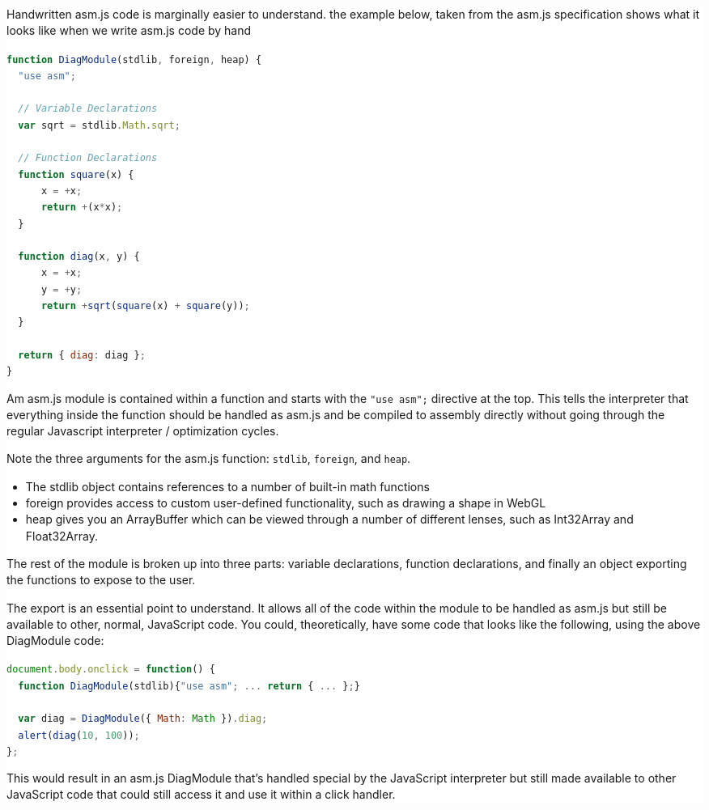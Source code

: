 Handwritten asm.js code is marginally easier to understand. the example below, taken from the asm.js specification shows what it looks like when we write asm.js code by hand

```javascript
function DiagModule(stdlib, foreign, heap) {
  "use asm";

  // Variable Declarations
  var sqrt = stdlib.Math.sqrt;

  // Function Declarations
  function square(x) {
      x = +x;
      return +(x*x);
  }

  function diag(x, y) {
      x = +x;
      y = +y;
      return +sqrt(square(x) + square(y));
  }

  return { diag: diag };
}
```

Am asm.js module is contained within a function and starts with the `"use asm";` directive at the top. This tells the interpreter that everything inside the function should be handled as asm.js and be compiled to assembly directly without going through the regular Javascript interpreter / optimization cycles.

Note the three arguments for the asm.js function: `stdlib`, `foreign`, and `heap`.

- The stdlib object contains references to a number of built-in math functions
- foreign provides access to custom user-defined functionality, such as drawing a shape in WebGL
- heap gives you an ArrayBuffer which can be viewed through a number of different lenses, such as Int32Array and Float32Array.

The rest of the module is broken up into three parts: variable declarations, function declarations, and finally an object exporting the functions to expose to the user.

The export is an essential point to understand. It allows all of the code within the module to be handled as asm.js but still be available to other, normal, JavaScript code. You could, theoretically, have some code that looks like the following, using the above DiagModule code:

```javascript
document.body.onclick = function() {
  function DiagModule(stdlib){"use asm"; ... return { ... };}

  var diag = DiagModule({ Math: Math }).diag;
  alert(diag(10, 100));
};
```

This would result in an asm.js DiagModule that’s handled special by the JavaScript interpreter but still made available to other JavaScript code that could still access it and use it within a click handler.
